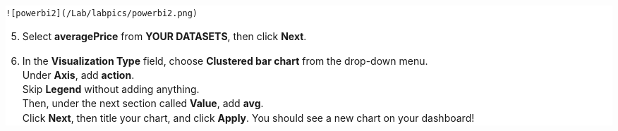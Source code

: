 	![powerbi2](/Lab/labpics/powerbi2.png)

5. Select **averagePrice** from **YOUR DATASETS**, then click **Next**.   
   
6. In the **Visualization Type** field, choose **Clustered bar chart** from the drop-down menu.   
	Under **Axis**, add **action**.   
	Skip **Legend** without adding anything.   
	Then, under the next section called **Value**, add **avg**.   
	Click **Next**, then title your chart, and click **Apply**. You should see a new chart on your dashboard!
